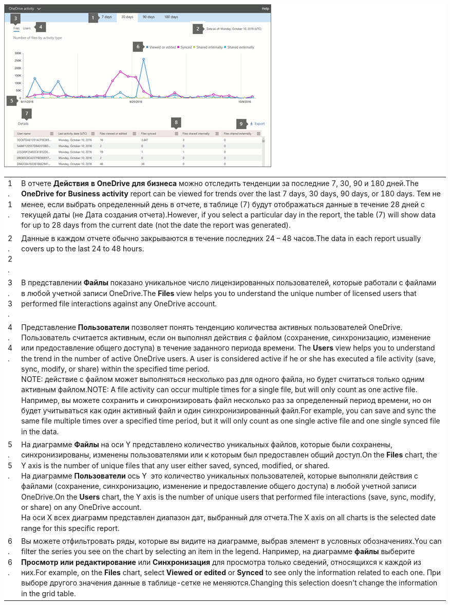 ![OneDrive Activity Report](../media/316b2a03-8e42-447c-aae8-080813eebe84.png)
  
|||
|:-----|:-----|
|<span data-ttu-id="1ab4a-120">1.</span><span class="sxs-lookup"><span data-stu-id="1ab4a-120">1.</span></span>  <br/> |<span data-ttu-id="1ab4a-121">В отчете **Действия в OneDrive для бизнеса** можно отследить тенденции за последние 7, 30, 90 и 180 дней.</span><span class="sxs-lookup"><span data-stu-id="1ab4a-121">The **OneDrive for Business activity** report can be viewed for trends over the last 7 days, 30 days, 90 days, or 180 days.</span></span> <span data-ttu-id="1ab4a-122">Тем не менее, если выбрать определенный день в отчете, в таблице (7) будут отображаться данные в течение 28 дней с текущей даты (не Дата создания отчета).</span><span class="sxs-lookup"><span data-stu-id="1ab4a-122">However, if you select a particular day in the report, the table (7) will show data for up to 28 days from the current date (not the date the report was generated).</span></span>  <br/> |
|<span data-ttu-id="1ab4a-123">2.</span><span class="sxs-lookup"><span data-stu-id="1ab4a-123">2.</span></span>  <br/> |<span data-ttu-id="1ab4a-124">Данные в каждом отчете обычно закрываются в течение последних 24 – 48 часов.</span><span class="sxs-lookup"><span data-stu-id="1ab4a-124">The data in each report usually covers up to the last 24 to 48 hours.</span></span> <br/>|
|<span data-ttu-id="1ab4a-125">3.</span><span class="sxs-lookup"><span data-stu-id="1ab4a-125">3.</span></span>  <br/> |<span data-ttu-id="1ab4a-126">В представлении **Файлы** показано уникальное число лицензированных пользователей, которые работали с файлами в любой учетной записи OneDrive.</span><span class="sxs-lookup"><span data-stu-id="1ab4a-126">The **Files** view helps you to understand the unique number of licensed users that performed file interactions against any OneDrive account.</span></span>  <br/> |
|<span data-ttu-id="1ab4a-127">4.</span><span class="sxs-lookup"><span data-stu-id="1ab4a-127">4.</span></span>  <br/> |<span data-ttu-id="1ab4a-p105">Представление **Пользователи** позволяет понять тенденцию количества активных пользователей OneDrive. Пользователь считается активным, если он выполнял действия с файлом (сохранение, синхронизацию, изменение или предоставление общего доступа) в течение заданного периода времени.  </span><span class="sxs-lookup"><span data-stu-id="1ab4a-p105">The **Users** view helps you to understand the trend in the number of active OneDrive users. A user is considered active if he or she has executed a file activity (save, sync, modify, or share) within the specified time period.  </span></span><br/> <span data-ttu-id="1ab4a-130">NOTE: действие с файлом может выполняться несколько раз для одного файла, но будет считаться только одним активным файлом.</span><span class="sxs-lookup"><span data-stu-id="1ab4a-130">NOTE: A file activity can occur multiple times for a single file, but will only count as one active file.</span></span> <span data-ttu-id="1ab4a-131">Например, вы можете сохранить и синхронизировать файл несколько раз за определенный период времени, но он будет учитываться как один активный файл и один синхронизированный файл.</span><span class="sxs-lookup"><span data-stu-id="1ab4a-131">For example, you can save and sync the same file multiple times over a specified time period, but it will only count as one single active file and one single synced file in the data.</span></span>           |
|<span data-ttu-id="1ab4a-132">5.</span><span class="sxs-lookup"><span data-stu-id="1ab4a-132">5.</span></span>  <br/> | <span data-ttu-id="1ab4a-133">На диаграмме **Файлы** на оси Y представлено количество уникальных файлов, которые были сохранены, синхронизированы, изменены пользователями или к которым был предоставлен общий доступ.</span><span class="sxs-lookup"><span data-stu-id="1ab4a-133">On the **Files** chart, the Y axis is the number of unique files that any user either saved, synced, modified, or shared.</span></span>  <br/>  <span data-ttu-id="1ab4a-134">На диаграмме **Пользователи** ось Y  это количество уникальных пользователей, которые выполняли действия с файлами (сохранение, синхронизацию, изменение и предоставление общего доступа) в любой учетной записи OneDrive.</span><span class="sxs-lookup"><span data-stu-id="1ab4a-134">On the **Users** chart, the Y axis is the number of unique users that performed file interactions (save, sync, modify, or share) on any OneDrive account.</span></span>  <br/>  <span data-ttu-id="1ab4a-135">На оси X всех диаграмм представлен диапазон дат, выбранный для отчета.</span><span class="sxs-lookup"><span data-stu-id="1ab4a-135">The X axis on all charts is the selected date range for this specific report.</span></span>  <br/> |
|<span data-ttu-id="1ab4a-136">6.</span><span class="sxs-lookup"><span data-stu-id="1ab4a-136">6.</span></span>  <br/> |<span data-ttu-id="1ab4a-137">Вы можете отфильтровать ряды, которые вы видите на диаграмме, выбрав элемент в условных обозначениях.</span><span class="sxs-lookup"><span data-stu-id="1ab4a-137">You can filter the series you see on the chart by selecting an item in the legend.</span></span> <span data-ttu-id="1ab4a-138">Например, на диаграмме **файлы** выберите **Просмотр или редактирование** или **Синхронизация** для просмотра только сведений, относящихся к каждой из них.</span><span class="sxs-lookup"><span data-stu-id="1ab4a-138">For example, on the **Files** chart, select **Viewed or edited** or **Synced** to see only the information related to each one.</span></span> <span data-ttu-id="1ab4a-139">При выборе другого значения данные в таблице-сетке не меняются.</span><span class="sxs-lookup"><span data-stu-id="1ab4a-139">Changing this selection doesn't change the information in the grid table.</span></span>  <br/> |